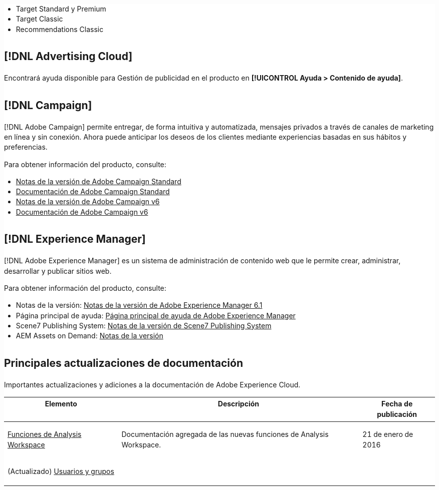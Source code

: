 * Target Standard y Premium
* Target Classic
* Recommendations Classic

## [!DNL Advertising Cloud]

Encontrará ayuda disponible para Gestión de publicidad en el producto en **[!UICONTROL Ayuda &gt; Contenido de ayuda]**.

## [!DNL Campaign]

[!DNL  Adobe Campaign] permite entregar, de forma intuitiva y automatizada, mensajes privados a través de canales de marketing en línea y sin conexión. Ahora puede anticipar los deseos de los clientes mediante experiencias basadas en sus hábitos y preferencias.

Para obtener información del producto, consulte:

* [Notas de la versión de Adobe Campaign Standard](https://docs.campaign.adobe.com/doc/standard/en/RN.html)
* [Documentación de Adobe Campaign Standard](https://docs.campaign.adobe.com/doc/standard/en/home.html)
* [Notas de la versión de Adobe Campaign v6](https://support.neolane.net/doc/AC6.1/en/RN.html)
* [Documentación de Adobe Campaign v6](https://support.neolane.net/doc/AC6.1/en/home.html)

## [!DNL Experience Manager]

[!DNL  Adobe Experience Manager] es un sistema de administración de contenido web que le permite crear, administrar, desarrollar y publicar sitios web.

Para obtener información del producto, consulte:

* Notas de la versión: [Notas de la versión de Adobe Experience Manager 6.1](https://docs.adobe.com/docs/en/aem/6-1/release-notes.html)
* Página principal de ayuda: [Página principal de ayuda de Adobe Experience Manager](https://docs.adobe.com)
* Scene7 Publishing System: [Notas de la versión de Scene7 Publishing System](https://marketing.adobe.com/resources/help/en_US/s7/release_notes/index.html)
* AEM Assets on Demand: [Notas de la versión](https://docs.adobe.com/content/docs/en/aod/overview/release-notes.html)

## Principales actualizaciones de documentación

Importantes actualizaciones y adiciones a la documentación de Adobe Experience Cloud.

<table id="table_D245BAB62A304D5B9018375ABFEFFC09"> 
 <thead> 
  <tr> 
   <th colname="col1" class="entry"> Elemento </th> 
   <th colname="col2" class="entry"> Descripción </th> 
   <th colname="col3" class="entry"> Fecha de publicación </th> 
  </tr> 
 </thead>
 <tbody> 
  <tr> 
   <td colname="col1"> <p> <a href="https://marketing.adobe.com/resources/help/en_US/analytics/analysis-workspace/?f=new-features-in-analysis-workspace" format="https" scope="external"> Funciones de Analysis Workspace </a> </p> </td> 
   <td colname="col2"> <p>Documentación agregada de las nuevas funciones de Analysis Workspace. </p> </td> 
   <td colname="col3"> <p>21 de enero de 2016 </p> </td> 
  </tr> 
  <tr> 
   <td colname="col1"> <p>(Actualizado) <a href="https://marketing.adobe.com/resources/help/en_US/mcloud/?f=user_mgmt_admin" format="https" scope="external">Usuarios y grupos  </a></p> </td> 
